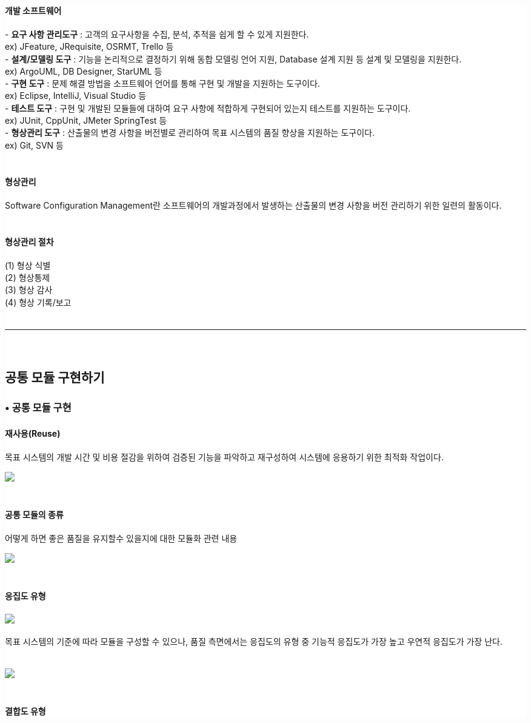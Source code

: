 #### <b>개발 소프트웨어</b>

\- <b>요구 사항 관리도구</b> : 고객의 요구사항을 수집, 분석, 추적을 쉽게 할 수 있게 지원한다.<br>
ex) JFeature, JRequisite, OSRMT, Trello 등<br>
\- <b>설계/모델링 도구</b> : 기능을 논리적으로 결정하기 위해 동합 모델링 언어 지원, Database 설계 지원 등 설계 및 모델링을 지원한다.<br>
ex) ArgoUML, DB Designer, StarUML 등<br>
\- <b>구현 도구</b> : 문제 해결 방법을 소프트웨어 언어를 통해 구현 및 개발을 지원하는 도구이다.<br>
ex) Eclipse, IntelliJ, Visual Studio 등<br>
\- <b>테스트 도구</b> : 구현 및 개발된 모듈들에 대하여 요구 사항에 적합하게 구현되어 있는지 테스트를 지원하는 도구이다.<br>
ex) JUnit, CppUnit, JMeter SpringTest 등<br>
\- <b>형상관리 도구</b> : 산출물의 변경 사항을 버전별로 관리하여 목표 시스템의 품질 향상을 지원하는 도구이다.<br>
ex) Git, SVN 등<br><br>

#### <b>형상관리</b>

Software Configuration Management란 소프트웨어의 개발과정에서 발생하는 산출물의 변경 사항을 버전 관리하기 위한 일련의 활동이다.<br><br>

#### <b>형상관리 절차</b>

(1) 형상 식별<br>
(2) 형상통제<br>
(3) 형상 감사<br>
(4) 형상 기록/보고<br><br>

--- 

<br> 

## 공통 모듈 구현하기

### • 공통 모듈 구현

#### <b>재사용(Reuse)</b>

목표 시스템의 개발 시간 및 비용 절감을 위하여 검증된 기능을 파악하고 재구성하여 시스템에 응용하기 위한 최적화 작업이다.<br>

<img src="https://img1.daumcdn.net/thumb/R1280x0/?scode=mtistory2&fname=https%3A%2F%2Fblog.kakaocdn.net%2Fdn%2Fc3jWyW%2FbtrVIvd1KTU%2FvI4KDAhZNU7d2CydpTlxa1%2Fimg.png" width="70%"/><br><br>

#### <b>공통 모듈의 종류</b>

어떻게 하면 좋은 품질을 유지할수 있을지에 대한 모듈화 관련 내용<br>

<img src="https://img1.daumcdn.net/thumb/R1280x0/?scode=mtistory2&fname=https%3A%2F%2Fblog.kakaocdn.net%2Fdn%2FvTQMv%2FbtrVNgHlTwK%2FFSfW9ountMKKdoTvMsAhhk%2Fimg.png" width="70%"/><br><br>

#### <b>응집도 유형</b>

<img src="https://img1.daumcdn.net/thumb/R1280x0/?scode=mtistory2&fname=https%3A%2F%2Fblog.kakaocdn.net%2Fdn%2FBMF1O%2FbtrVLvSgJXu%2FOC5W4EPXRMNkfokQpxDed0%2Fimg.png" width="70%"/><br>

목표 시스템의 기준에 따라 모듈을 구성할 수 있으나, 품질 측면에서는 응집도의 유형 중 기능적 응집도가 가장 높고 우연적 응집도가 가장 난다.<br><br>

<img src="https://img1.daumcdn.net/thumb/R1280x0/?scode=mtistory2&fname=https%3A%2F%2Fblog.kakaocdn.net%2Fdn%2FwZyV0%2FbtrVP9Agiyw%2FxhIkaVySdYu8Fk88n5ADcK%2Fimg.png" width="80%"/><br><br>

#### <b>결합도 유형</b>

